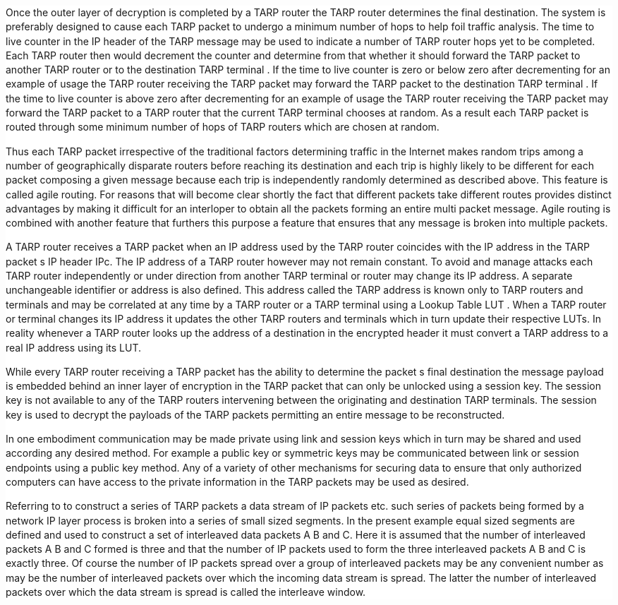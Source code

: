 
Once the outer layer of decryption is completed by a TARP router the TARP router determines the final destination. The system is preferably designed to cause each TARP packet to undergo a minimum number of hops to help foil traffic analysis. The time to live counter in the IP header of the TARP message may be used to indicate a number of TARP router hops yet to be completed. Each TARP router then would decrement the counter and determine from that whether it should forward the TARP packet to another TARP router or to the destination TARP terminal . If the time to live counter is zero or below zero after decrementing for an example of usage the TARP router receiving the TARP packet may forward the TARP packet to the destination TARP terminal . If the time to live counter is above zero after decrementing for an example of usage the TARP router receiving the TARP packet may forward the TARP packet to a TARP router that the current TARP terminal chooses at random. As a result each TARP packet is routed through some minimum number of hops of TARP routers which are chosen at random.

Thus each TARP packet irrespective of the traditional factors determining traffic in the Internet makes random trips among a number of geographically disparate routers before reaching its destination and each trip is highly likely to be different for each packet composing a given message because each trip is independently randomly determined as described above. This feature is called agile routing. For reasons that will become clear shortly the fact that different packets take different routes provides distinct advantages by making it difficult for an interloper to obtain all the packets forming an entire multi packet message. Agile routing is combined with another feature that furthers this purpose a feature that ensures that any message is broken into multiple packets.

A TARP router receives a TARP packet when an IP address used by the TARP router coincides with the IP address in the TARP packet s IP header IPc. The IP address of a TARP router however may not remain constant. To avoid and manage attacks each TARP router independently or under direction from another TARP terminal or router may change its IP address. A separate unchangeable identifier or address is also defined. This address called the TARP address is known only to TARP routers and terminals and may be correlated at any time by a TARP router or a TARP terminal using a Lookup Table LUT . When a TARP router or terminal changes its IP address it updates the other TARP routers and terminals which in turn update their respective LUTs. In reality whenever a TARP router looks up the address of a destination in the encrypted header it must convert a TARP address to a real IP address using its LUT.

While every TARP router receiving a TARP packet has the ability to determine the packet s final destination the message payload is embedded behind an inner layer of encryption in the TARP packet that can only be unlocked using a session key. The session key is not available to any of the TARP routers intervening between the originating and destination TARP terminals. The session key is used to decrypt the payloads of the TARP packets permitting an entire message to be reconstructed.

In one embodiment communication may be made private using link and session keys which in turn may be shared and used according any desired method. For example a public key or symmetric keys may be communicated between link or session endpoints using a public key method. Any of a variety of other mechanisms for securing data to ensure that only authorized computers can have access to the private information in the TARP packets may be used as desired.

Referring to to construct a series of TARP packets a data stream of IP packets etc. such series of packets being formed by a network IP layer process is broken into a series of small sized segments. In the present example equal sized segments are defined and used to construct a set of interleaved data packets A B and C. Here it is assumed that the number of interleaved packets A B and C formed is three and that the number of IP packets used to form the three interleaved packets A B and C is exactly three. Of course the number of IP packets spread over a group of interleaved packets may be any convenient number as may be the number of interleaved packets over which the incoming data stream is spread. The latter the number of interleaved packets over which the data stream is spread is called the interleave window.
